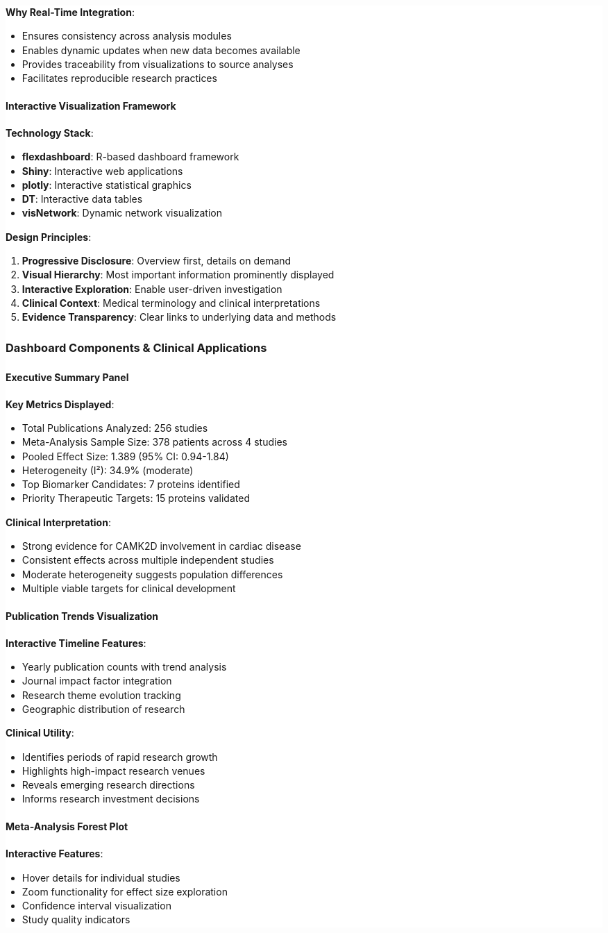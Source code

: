 **Why Real-Time Integration**:
- Ensures consistency across analysis modules
- Enables dynamic updates when new data becomes available
- Provides traceability from visualizations to source analyses
- Facilitates reproducible research practices

#### Interactive Visualization Framework
**Technology Stack**:
- **flexdashboard**: R-based dashboard framework
- **Shiny**: Interactive web applications  
- **plotly**: Interactive statistical graphics
- **DT**: Interactive data tables
- **visNetwork**: Dynamic network visualization

**Design Principles**:
1. **Progressive Disclosure**: Overview first, details on demand
2. **Visual Hierarchy**: Most important information prominently displayed
3. **Interactive Exploration**: Enable user-driven investigation
4. **Clinical Context**: Medical terminology and clinical interpretations
5. **Evidence Transparency**: Clear links to underlying data and methods

### Dashboard Components & Clinical Applications

#### Executive Summary Panel
**Key Metrics Displayed**:
- Total Publications Analyzed: 256 studies
- Meta-Analysis Sample Size: 378 patients across 4 studies
- Pooled Effect Size: 1.389 (95% CI: 0.94-1.84)
- Heterogeneity (I²): 34.9% (moderate)
- Top Biomarker Candidates: 7 proteins identified
- Priority Therapeutic Targets: 15 proteins validated

**Clinical Interpretation**:
- Strong evidence for CAMK2D involvement in cardiac disease
- Consistent effects across multiple independent studies
- Moderate heterogeneity suggests population differences
- Multiple viable targets for clinical development

#### Publication Trends Visualization
**Interactive Timeline Features**:
- Yearly publication counts with trend analysis
- Journal impact factor integration
- Research theme evolution tracking
- Geographic distribution of research

**Clinical Utility**:
- Identifies periods of rapid research growth
- Highlights high-impact research venues
- Reveals emerging research directions
- Informs research investment decisions

#### Meta-Analysis Forest Plot
**Interactive Features**:
- Hover details for individual studies
- Zoom functionality for effect size exploration
- Confidence interval visualization
- Study quality indicators
